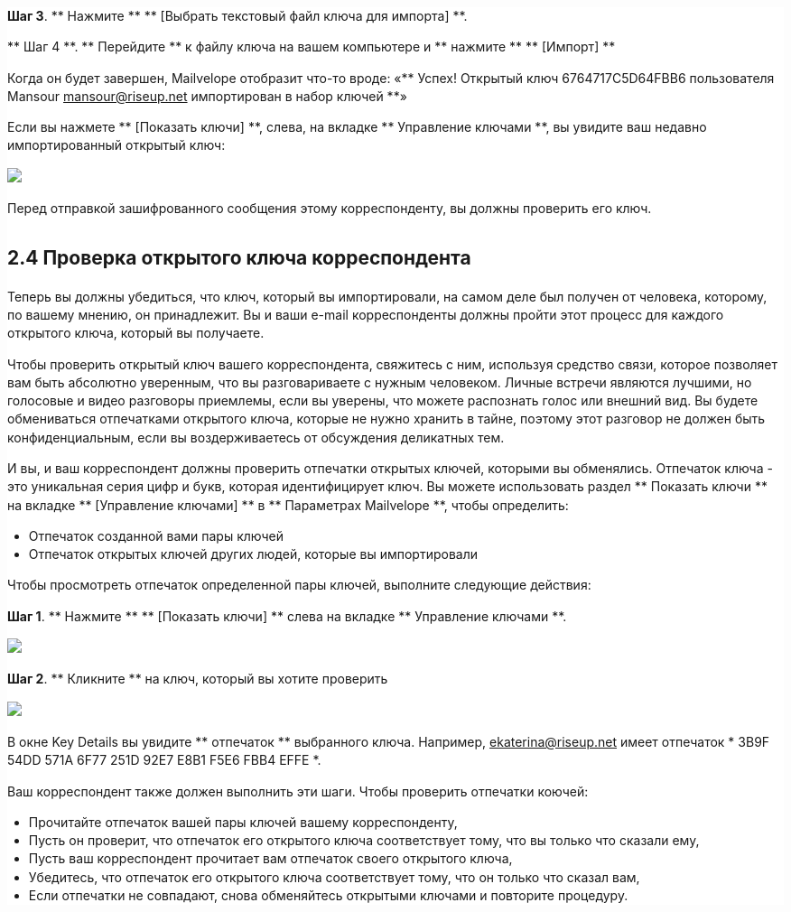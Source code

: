 **Шаг 3**. ** Нажмите ** ** [Выбрать текстовый файл ключа для импорта] **.

** Шаг 4 **. ** Перейдите ** к файлу ключа на вашем компьютере и ** нажмите ** ** [Импорт] **

Когда он будет завершен, Mailvelope отобразит что-то вроде: «** Успех! Открытый ключ 6764717C5D64FBB6 пользователя Mansour <mansour@riseup.net> импортирован в набор ключей **»

Если вы нажмете ** [Показать ключи] **, слева, на вкладке ** Управление ключами **, вы увидите ваш недавно импортированный открытый ключ:

![](mailvelope-all-en-v01-010.png)

Перед отправкой зашифрованного сообщения этому корреспонденту, вы должны проверить его ключ.



## 2.4 Проверка открытого ключа корреспондента

Теперь вы должны убедиться, что ключ, который вы импортировали, на самом деле был получен от человека, которому, по вашему мнению, он принадлежит. Вы и ваши e-mail корреспонденты должны пройти этот процесс для каждого открытого ключа, который вы получаете.

Чтобы проверить открытый ключ вашего корреспондента, свяжитесь с ним, используя средство связи, которое позволяет вам быть абсолютно уверенным, что вы разговариваете с нужным человеком. Личные встречи являются лучшими, но голосовые и видео разговоры приемлемы, если вы уверены, что можете распознать голос или внешний вид. Вы будете обмениваться отпечатками открытого ключа, которые не нужно хранить в тайне, поэтому этот разговор не должен быть конфиденциальным, если вы воздерживаетесь от обсуждения деликатных тем.

И вы, и ваш корреспондент должны проверить отпечатки  открытых ключей, которыми вы обменялись. Отпечаток ключа - это уникальная серия цифр и букв, которая идентифицирует ключ. Вы можете использовать раздел ** Показать ключи ** на вкладке ** [Управление ключами] ** в ** Параметрах Mailvelope **, чтобы определить:

- Отпечаток созданной вами пары ключей
- Отпечаток открытых ключей других людей, которые вы импортировали

Чтобы просмотреть отпечаток определенной пары ключей, выполните следующие действия:

**Шаг 1**. ** Нажмите ** ** [Показать ключи] ** слева на вкладке ** Управление ключами **.

![](mailvelope-all-en-v01-010.png)

**Шаг 2**. ** Кликните ** на ключ, который вы хотите проверить

![](mailvelope-all-en-v01-035.png)

В окне Key Details вы увидите ** отпечаток ** выбранного ключа. Например, ekaterina@riseup.net имеет отпечаток * 3B9F 54DD 571A 6F77 251D 92E7 E8B1 F5E6 FBB4 EFFE *.

Ваш корреспондент также должен выполнить эти шаги. Чтобы проверить отпечатки коючей:

- Прочитайте отпечаток вашей пары ключей вашему корреспонденту,
- Пусть он проверит, что отпечаток его открытого ключа соответствует тому, что вы только что сказали ему,
- Пусть ваш корреспондент прочитает вам отпечаток своего открытого ключа,
- Убедитесь, что отпечаток его открытого ключа соответствует тому, что он только что сказал вам,
- Если отпечатки не совпадают, снова обменяйтесь открытыми ключами и повторите процедуру.
